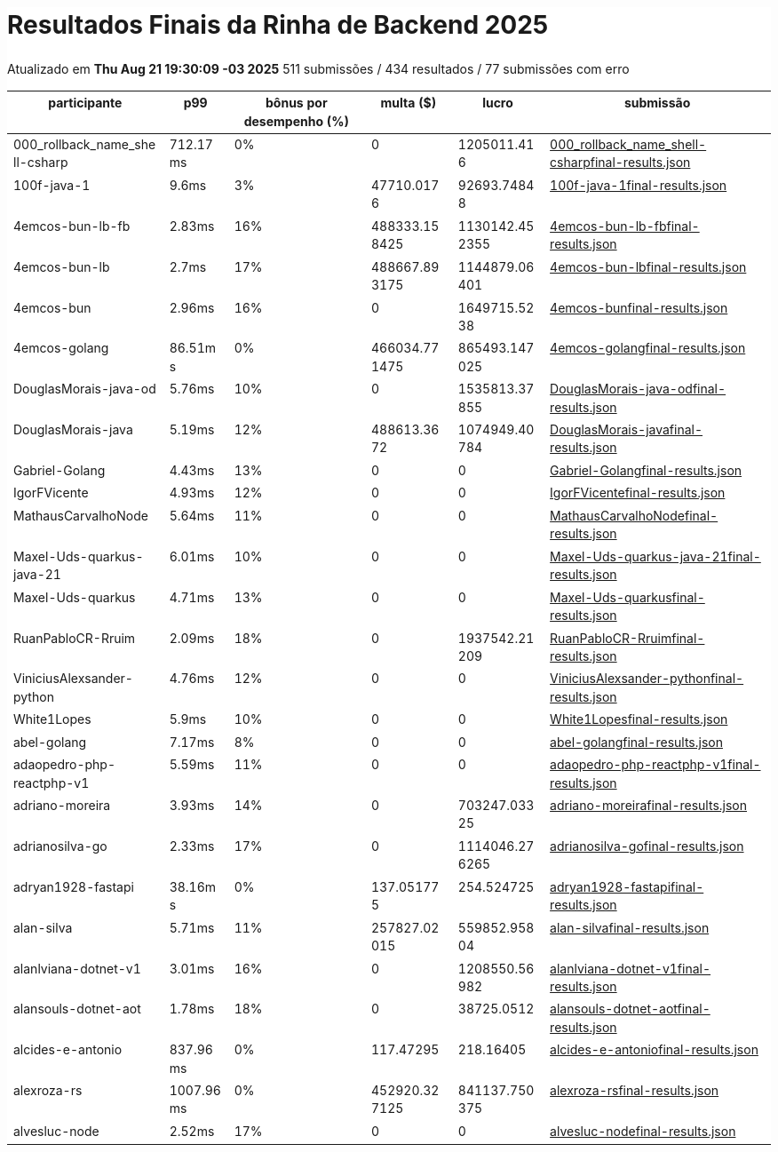 # Resultados Finais da Rinha de Backend 2025
Atualizado em **Thu Aug 21 19:30:09 -03 2025**
     511 submissões /      434 resultados /       77 submissões com erro


| participante | p99 | bônus por desempenho (%) | multa ($) | lucro | submissão |
| -- | -- | -- | -- | -- | -- |
|	000_rollback_name_shell-csharp	|	712.17ms	|	0%	|	0	|	1205011.416	|	[000_rollback_name_shell-csharpfinal-results.json](https://github.com/zanfranceschi/rinha-de-backend-2025/tree/main/participantes/000_rollback_name_shell-csharpfinal-results.json)
|	100f-java-1	|	9.6ms	|	3%	|	47710.0176	|	92693.74848	|	[100f-java-1final-results.json](https://github.com/zanfranceschi/rinha-de-backend-2025/tree/main/participantes/100f-java-1final-results.json)
|	4emcos-bun-lb-fb	|	2.83ms	|	16%	|	488333.158425	|	1130142.452355	|	[4emcos-bun-lb-fbfinal-results.json](https://github.com/zanfranceschi/rinha-de-backend-2025/tree/main/participantes/4emcos-bun-lb-fbfinal-results.json)
|	4emcos-bun-lb	|	2.7ms	|	17%	|	488667.893175	|	1144879.06401	|	[4emcos-bun-lbfinal-results.json](https://github.com/zanfranceschi/rinha-de-backend-2025/tree/main/participantes/4emcos-bun-lbfinal-results.json)
|	4emcos-bun	|	2.96ms	|	16%	|	0	|	1649715.5238	|	[4emcos-bunfinal-results.json](https://github.com/zanfranceschi/rinha-de-backend-2025/tree/main/participantes/4emcos-bunfinal-results.json)
|	4emcos-golang	|	86.51ms	|	0%	|	466034.771475	|	865493.147025	|	[4emcos-golangfinal-results.json](https://github.com/zanfranceschi/rinha-de-backend-2025/tree/main/participantes/4emcos-golangfinal-results.json)
|	DouglasMorais-java-od	|	5.76ms	|	10%	|	0	|	1535813.37855	|	[DouglasMorais-java-odfinal-results.json](https://github.com/zanfranceschi/rinha-de-backend-2025/tree/main/participantes/DouglasMorais-java-odfinal-results.json)
|	DouglasMorais-java	|	5.19ms	|	12%	|	488613.3672	|	1074949.40784	|	[DouglasMorais-javafinal-results.json](https://github.com/zanfranceschi/rinha-de-backend-2025/tree/main/participantes/DouglasMorais-javafinal-results.json)
|	Gabriel-Golang	|	4.43ms	|	13%	|	0	|	0	|	[Gabriel-Golangfinal-results.json](https://github.com/zanfranceschi/rinha-de-backend-2025/tree/main/participantes/Gabriel-Golangfinal-results.json)
|	IgorFVicente	|	4.93ms	|	12%	|	0	|	0	|	[IgorFVicentefinal-results.json](https://github.com/zanfranceschi/rinha-de-backend-2025/tree/main/participantes/IgorFVicentefinal-results.json)
|	MathausCarvalhoNode	|	5.64ms	|	11%	|	0	|	0	|	[MathausCarvalhoNodefinal-results.json](https://github.com/zanfranceschi/rinha-de-backend-2025/tree/main/participantes/MathausCarvalhoNodefinal-results.json)
|	Maxel-Uds-quarkus-java-21	|	6.01ms	|	10%	|	0	|	0	|	[Maxel-Uds-quarkus-java-21final-results.json](https://github.com/zanfranceschi/rinha-de-backend-2025/tree/main/participantes/Maxel-Uds-quarkus-java-21final-results.json)
|	Maxel-Uds-quarkus	|	4.71ms	|	13%	|	0	|	0	|	[Maxel-Uds-quarkusfinal-results.json](https://github.com/zanfranceschi/rinha-de-backend-2025/tree/main/participantes/Maxel-Uds-quarkusfinal-results.json)
|	RuanPabloCR-Rruim	|	2.09ms	|	18%	|	0	|	1937542.21209	|	[RuanPabloCR-Rruimfinal-results.json](https://github.com/zanfranceschi/rinha-de-backend-2025/tree/main/participantes/RuanPabloCR-Rruimfinal-results.json)
|	ViniciusAlexsander-python	|	4.76ms	|	12%	|	0	|	0	|	[ViniciusAlexsander-pythonfinal-results.json](https://github.com/zanfranceschi/rinha-de-backend-2025/tree/main/participantes/ViniciusAlexsander-pythonfinal-results.json)
|	White1Lopes	|	5.9ms	|	10%	|	0	|	0	|	[White1Lopesfinal-results.json](https://github.com/zanfranceschi/rinha-de-backend-2025/tree/main/participantes/White1Lopesfinal-results.json)
|	abel-golang	|	7.17ms	|	8%	|	0	|	0	|	[abel-golangfinal-results.json](https://github.com/zanfranceschi/rinha-de-backend-2025/tree/main/participantes/abel-golangfinal-results.json)
|	adaopedro-php-reactphp-v1	|	5.59ms	|	11%	|	0	|	0	|	[adaopedro-php-reactphp-v1final-results.json](https://github.com/zanfranceschi/rinha-de-backend-2025/tree/main/participantes/adaopedro-php-reactphp-v1final-results.json)
|	adriano-moreira	|	3.93ms	|	14%	|	0	|	703247.03325	|	[adriano-moreirafinal-results.json](https://github.com/zanfranceschi/rinha-de-backend-2025/tree/main/participantes/adriano-moreirafinal-results.json)
|	adrianosilva-go	|	2.33ms	|	17%	|	0	|	1114046.276265	|	[adrianosilva-gofinal-results.json](https://github.com/zanfranceschi/rinha-de-backend-2025/tree/main/participantes/adrianosilva-gofinal-results.json)
|	adryan1928-fastapi	|	38.16ms	|	0%	|	137.051775	|	254.524725	|	[adryan1928-fastapifinal-results.json](https://github.com/zanfranceschi/rinha-de-backend-2025/tree/main/participantes/adryan1928-fastapifinal-results.json)
|	alan-silva	|	5.71ms	|	11%	|	257827.02015	|	559852.95804	|	[alan-silvafinal-results.json](https://github.com/zanfranceschi/rinha-de-backend-2025/tree/main/participantes/alan-silvafinal-results.json)
|	alanlviana-dotnet-v1	|	3.01ms	|	16%	|	0	|	1208550.56982	|	[alanlviana-dotnet-v1final-results.json](https://github.com/zanfranceschi/rinha-de-backend-2025/tree/main/participantes/alanlviana-dotnet-v1final-results.json)
|	alansouls-dotnet-aot	|	1.78ms	|	18%	|	0	|	38725.0512	|	[alansouls-dotnet-aotfinal-results.json](https://github.com/zanfranceschi/rinha-de-backend-2025/tree/main/participantes/alansouls-dotnet-aotfinal-results.json)
|	alcides-e-antonio	|	837.96ms	|	0%	|	117.47295	|	218.16405	|	[alcides-e-antoniofinal-results.json](https://github.com/zanfranceschi/rinha-de-backend-2025/tree/main/participantes/alcides-e-antoniofinal-results.json)
|	alexroza-rs	|	1007.96ms	|	0%	|	452920.327125	|	841137.750375	|	[alexroza-rsfinal-results.json](https://github.com/zanfranceschi/rinha-de-backend-2025/tree/main/participantes/alexroza-rsfinal-results.json)
|	alvesluc-node	|	2.52ms	|	17%	|	0	|	0	|	[alvesluc-nodefinal-results.json](https://github.com/zanfranceschi/rinha-de-backend-2025/tree/main/participantes/alvesluc-nodefinal-results.json)